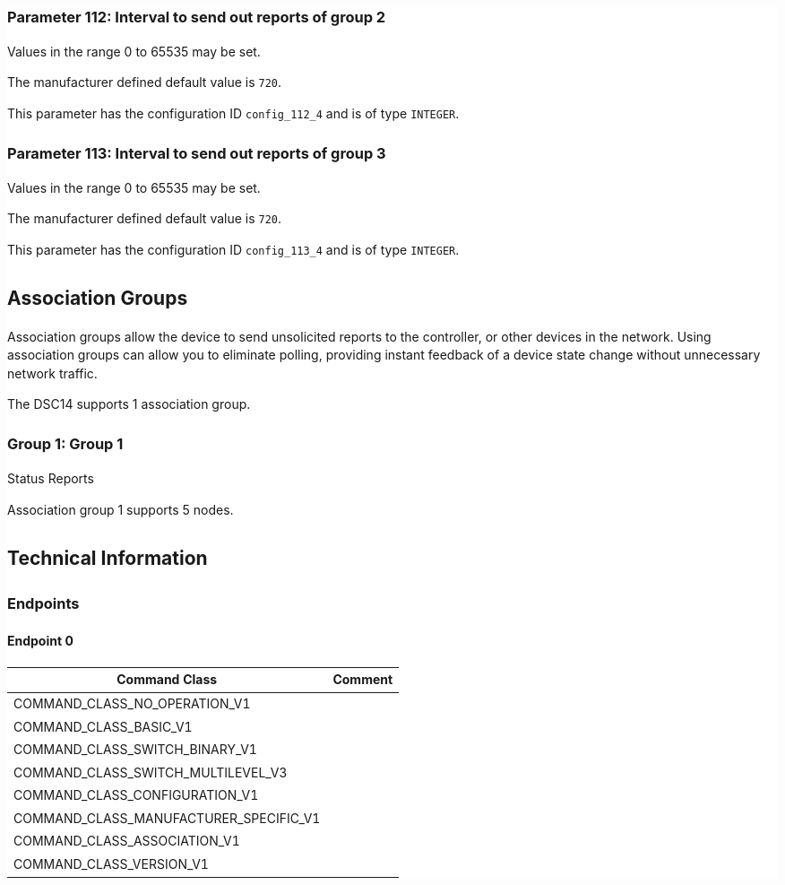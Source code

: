 
### Parameter 112: Interval to send out reports of group 2



Values in the range 0 to 65535 may be set.

The manufacturer defined default value is ```720```.

This parameter has the configuration ID ```config_112_4``` and is of type ```INTEGER```.


### Parameter 113: Interval to send out reports of group 3



Values in the range 0 to 65535 may be set.

The manufacturer defined default value is ```720```.

This parameter has the configuration ID ```config_113_4``` and is of type ```INTEGER```.


## Association Groups

Association groups allow the device to send unsolicited reports to the controller, or other devices in the network. Using association groups can allow you to eliminate polling, providing instant feedback of a device state change without unnecessary network traffic.

The DSC14 supports 1 association group.

### Group 1: Group 1

Status Reports

Association group 1 supports 5 nodes.

## Technical Information

### Endpoints

#### Endpoint 0

| Command Class | Comment |
|---------------|---------|
| COMMAND_CLASS_NO_OPERATION_V1| |
| COMMAND_CLASS_BASIC_V1| |
| COMMAND_CLASS_SWITCH_BINARY_V1| |
| COMMAND_CLASS_SWITCH_MULTILEVEL_V3| |
| COMMAND_CLASS_CONFIGURATION_V1| |
| COMMAND_CLASS_MANUFACTURER_SPECIFIC_V1| |
| COMMAND_CLASS_ASSOCIATION_V1| |
| COMMAND_CLASS_VERSION_V1| |
